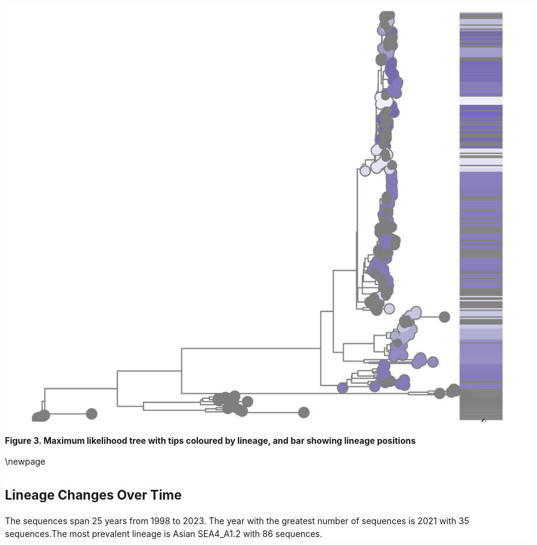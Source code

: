 ![tree](tree.png)
<strong>**Figure 3.** Maximum likelihood tree with tips coloured by lineage, and bar showing lineage positions </strong>


\newpage

## Lineage Changes Over Time

The sequences span 25 years from 1998 to 2023. The year with the greatest number of sequences is  2021  with  35  sequences.The most prevalent lineage is  Asian SEA4_A1.2  with  86  sequences.

